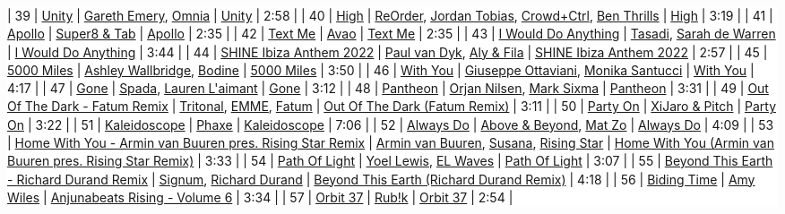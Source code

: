 | 39 | [Unity](https://open.spotify.com/track/5lAWYLmP9HyE4NFKnsMwtm) | [Gareth Emery](https://open.spotify.com/artist/0hprEC0nsWuQPSHag1O2Vi), [Omnia](https://open.spotify.com/artist/0XZkeCAlpiO5qcIlAJzZaA) | [Unity](https://open.spotify.com/album/0Z4uKZqTTjsNd8u0W6WHF5) | 2:58 |
| 40 | [High](https://open.spotify.com/track/0WjEpYRXjUpdA0GehkTce1) | [ReOrder](https://open.spotify.com/artist/6wfno0FdSaJa3DHHBuY1jy), [Jordan Tobias](https://open.spotify.com/artist/0hMFrL7Fn79LC30jv0h9l3), [Crowd+Ctrl](https://open.spotify.com/artist/2Jgx1nqdBfRJCktEPjLreh), [Ben Thrills](https://open.spotify.com/artist/44R0VOCr7dq2fM3wiUrETE) | [High](https://open.spotify.com/album/3wRV3IQx9w5PwWpgpo5EB4) | 3:19 |
| 41 | [Apollo](https://open.spotify.com/track/0i5M7tQqE8VoGP9kUrjn0m) | [Super8 & Tab](https://open.spotify.com/artist/3WGxBKuYawiVOmCwR8FIUC) | [Apollo](https://open.spotify.com/album/6vjPpNpGLRcl22rzVX11sz) | 2:35 |
| 42 | [Text Me](https://open.spotify.com/track/1iDvWsd0i0tONCO8lfOqC1) | [Avao](https://open.spotify.com/artist/6bdAgX0KYeVKzqNhnARYBw) | [Text Me](https://open.spotify.com/album/1HClfxFxgWVKnTi4S7Xf99) | 2:35 |
| 43 | [I Would Do Anything](https://open.spotify.com/track/6DkJdrcQiNpej6nOUNMfks) | [Tasadi](https://open.spotify.com/artist/0nuJX5dpBfdhWb1kXdt9tO), [Sarah de Warren](https://open.spotify.com/artist/2V431yZGG08uroH2CZAgur) | [I Would Do Anything](https://open.spotify.com/album/3wcIiLt3BYE8vY6y61Irfx) | 3:44 |
| 44 | [SHINE Ibiza Anthem 2022](https://open.spotify.com/track/4RvcfMV3RCwv7NZA7H2koM) | [Paul van Dyk](https://open.spotify.com/artist/7wU1naftD3lNq7rNsiDvOR), [Aly & Fila](https://open.spotify.com/artist/2hL1EouqXLtBEB6JKnPF0h) | [SHINE Ibiza Anthem 2022](https://open.spotify.com/album/2FEuPfLv9D0Lx6POmjtJnS) | 2:57 |
| 45 | [5000 Miles](https://open.spotify.com/track/3G5PWGVpzTCliUyJ720qLj) | [Ashley Wallbridge](https://open.spotify.com/artist/4hNpdlfPY7R51u4FEkBxJG), [Bodine](https://open.spotify.com/artist/4w6oVQUBewDrvPthS07F4r) | [5000 Miles](https://open.spotify.com/album/3hNaKqqGi9U9CictEEeVrR) | 3:50 |
| 46 | [With You](https://open.spotify.com/track/1YuDhmEbY8RVZWUn3k5e0E) | [Giuseppe Ottaviani](https://open.spotify.com/artist/5B9q1NRokzWYB7nSgnlHyv), [Monika Santucci](https://open.spotify.com/artist/5E1FAGKopxyWqEREQblCDA) | [With You](https://open.spotify.com/album/46fC6GD90ajR0ntjS8tSLV) | 4:17 |
| 47 | [Gone](https://open.spotify.com/track/0c7KaBFRasHehFVcNz1bsy) | [Spada](https://open.spotify.com/artist/2hPCF7VDHhihvNdobslOHw), [Lauren L'aimant](https://open.spotify.com/artist/2M2QzPADSybcVig2CBTcFJ) | [Gone](https://open.spotify.com/album/2NmyRR15CWZuHuRzPVlyha) | 3:12 |
| 48 | [Pantheon](https://open.spotify.com/track/0BlAXvUWEmQhAZzHRE015V) | [Orjan Nilsen](https://open.spotify.com/artist/1YuNQvsvOsMBm0ahbxB8qM), [Mark Sixma](https://open.spotify.com/artist/3ePCIHipMKD4n8IBXBYWSm) | [Pantheon](https://open.spotify.com/album/78FFKwVI6NhN3qbARP2MrI) | 3:31 |
| 49 | [Out Of The Dark \- Fatum Remix](https://open.spotify.com/track/2tKK8k86BeXx3n0tLzbcCN) | [Tritonal](https://open.spotify.com/artist/521qvhdobR0GzhvU6TFw76), [EMME](https://open.spotify.com/artist/04zy0QJacNRBhI0H3WmkSs), [Fatum](https://open.spotify.com/artist/3pt2vTpH1eI776oDZT1G2C) | [Out Of The Dark \(Fatum Remix\)](https://open.spotify.com/album/1VEaqsCs7VUR0NCB7l3igc) | 3:11 |
| 50 | [Party On](https://open.spotify.com/track/61HB6vZxCpL9wuaxyZn7yh) | [XiJaro & Pitch](https://open.spotify.com/artist/0CcmU1Eun8Nwb3VlOAeJUK) | [Party On](https://open.spotify.com/album/4pbAf9YGHtyncoHiGnoIKe) | 3:22 |
| 51 | [Kaleidoscope](https://open.spotify.com/track/2RebCZEslR9Zkm0GzdeO0J) | [Phaxe](https://open.spotify.com/artist/4Pgbnc1zRPquMFR4iPH3MN) | [Kaleidoscope](https://open.spotify.com/album/4Tp41x9IOv0i2yEnONpkW9) | 7:06 |
| 52 | [Always Do](https://open.spotify.com/track/4kmQXH4GI0AhNs71HytnXw) | [Above & Beyond](https://open.spotify.com/artist/10gzBoINW3cLJfZUka8Zoe), [Mat Zo](https://open.spotify.com/artist/2n7USVO8fO8FF8zq4kG2N1) | [Always Do](https://open.spotify.com/album/2mYMh7LcICctukhHAOie6A) | 4:09 |
| 53 | [Home With You \- Armin van Buuren pres\. Rising Star Remix](https://open.spotify.com/track/2Equ9WQVmnaJXt2yUOgm7w) | [Armin van Buuren](https://open.spotify.com/artist/0SfsnGyD8FpIN4U4WCkBZ5), [Susana](https://open.spotify.com/artist/5T8x61HRsjZo0CwH1rs6Kf), [Rising Star](https://open.spotify.com/artist/3HYUBCT2pYtoo0JHztEsRJ) | [Home With You \(Armin van Buuren pres\. Rising Star Remix\)](https://open.spotify.com/album/2Vm5nQtBR1367Ed8n2EaT0) | 3:33 |
| 54 | [Path Of Light](https://open.spotify.com/track/5eJvKAK62imJiVq15kYYds) | [Yoel Lewis](https://open.spotify.com/artist/3NL4BIiZNFgeCkiVCRitKP), [EL Waves](https://open.spotify.com/artist/0A3ZPfG5yGOmuFh5UzNZBH) | [Path Of Light](https://open.spotify.com/album/5SA1DJoymS1JLBKBHaU6fp) | 3:07 |
| 55 | [Beyond This Earth \- Richard Durand Remix](https://open.spotify.com/track/4iWGdfQn4deX4tkOvxl5sh) | [Signum](https://open.spotify.com/artist/3UJW5QFKMNUAE4rcW3j9WZ), [Richard Durand](https://open.spotify.com/artist/7wne8sUhTAJdIsnuO4GjnR) | [Beyond This Earth \(Richard Durand Remix\)](https://open.spotify.com/album/5DrmN4gzgQrzhrgzngeUzC) | 4:18 |
| 56 | [Biding Time](https://open.spotify.com/track/61LOUJ81PajpMPmJ8EVWTp) | [Amy Wiles](https://open.spotify.com/artist/4ztolv1NbTfNxSjS1EgtOX) | [Anjunabeats Rising \- Volume 6](https://open.spotify.com/album/5fhzaERL0R2s8CsNQzIVJr) | 3:34 |
| 57 | [Orbit 37](https://open.spotify.com/track/40fFjxtsBoIdTEL71kbp39) | [Rub!k](https://open.spotify.com/artist/5U2wxAflSm2aCkV61rqhX2) | [Orbit 37](https://open.spotify.com/album/1F6PBJ4VSUq4KqoQVjPppM) | 2:54 |